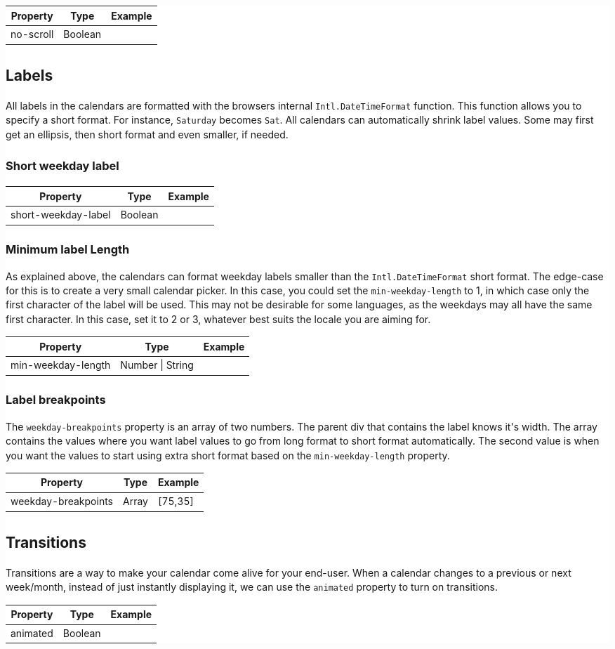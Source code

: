 | Property  | Type    | Example |
| --------- | ------- | ------- |
| no-scroll | Boolean |         |

## Labels

All labels in the calendars are formatted with the browsers internal `Intl.DateTimeFormat` function. This function allows you to specify a short format. For instance, `Saturday` becomes `Sat`. All calendars can automatically shrink label values. Some may first get an ellipsis, then short format and even smaller, if needed.

### Short weekday label

| Property            | Type    | Example |
| ------------------- | ------- | ------- |
| short-weekday-label | Boolean |         |

### Minimum label Length

As explained above, the calendars can format weekday labels smaller than the `Intl.DateTimeFormat` short format. The edge-case for this is to create a very small calendar picker. In this case, you could set the `min-weekday-length` to 1, in which case only the first character of the label will be used. This may not be desirable for some languages, as the weekdays may all have the same first character. In this case, set it to 2 or 3, whatever best suits the locale you are aiming for.

| Property           | Type             | Example |
| ------------------ | ---------------- | ------- |
| min-weekday-length | Number \| String |         |

### Label breakpoints

The `weekday-breakpoints` property is an array of two numbers. The parent div that contains the label knows it's width. The array contains the values where you want label values to go from long format to short format automatically. The second value is when you want the values to start using extra short format based on the `min-weekday-length` property.

| Property            | Type  | Example |
| ------------------- | ----- | ------- |
| weekday-breakpoints | Array | [75,35] |

## Transitions

Transitions are a way to make your calendar come alive for your end-user. When a calendar changes to a previous or next week/month, instead of just instantly displaying it, we can use the `animated` property to turn on transitions.

| Property | Type    | Example |
| -------- | ------- | ------- |
| animated | Boolean |         |
